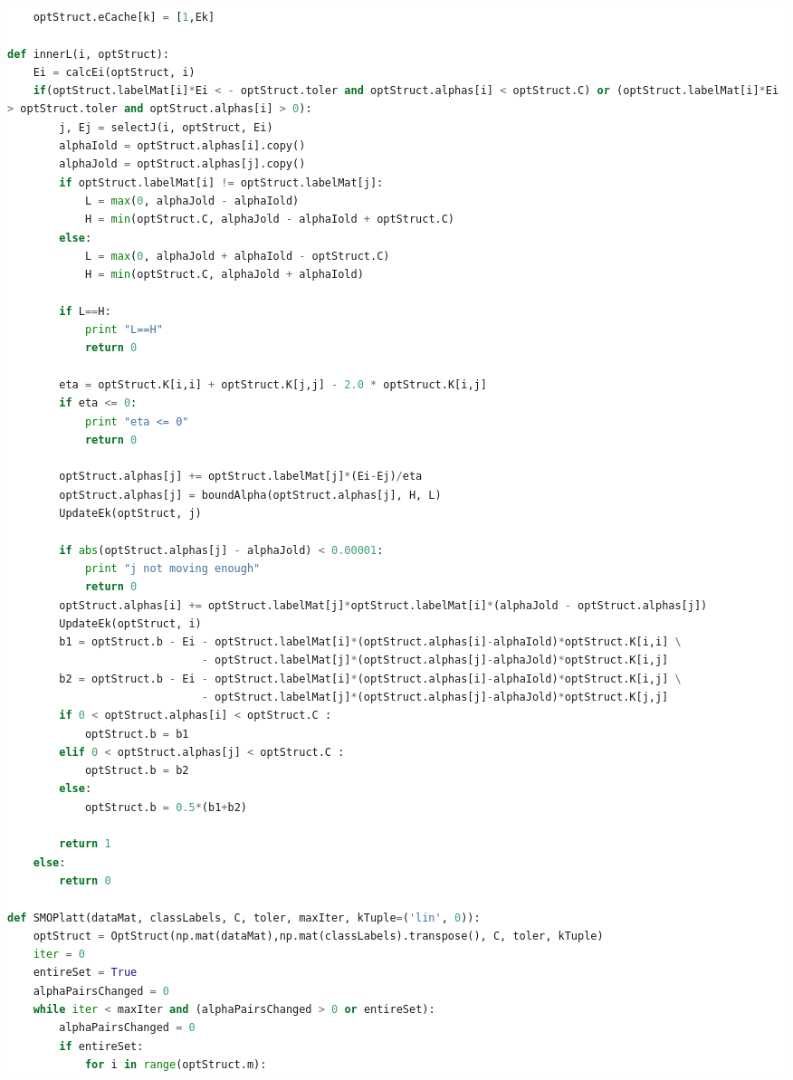 ```python
	optStruct.eCache[k] = [1,Ek]

def innerL(i, optStruct):
	Ei = calcEi(optStruct, i)
	if(optStruct.labelMat[i]*Ei < - optStruct.toler and optStruct.alphas[i] < optStruct.C) or (optStruct.labelMat[i]*Ei > optStruct.toler and optStruct.alphas[i] > 0):
		j, Ej = selectJ(i, optStruct, Ei)
		alphaIold = optStruct.alphas[i].copy()
		alphaJold = optStruct.alphas[j].copy()
		if optStruct.labelMat[i] != optStruct.labelMat[j]:
			L = max(0, alphaJold - alphaIold)
			H = min(optStruct.C, alphaJold - alphaIold + optStruct.C)
		else:
			L = max(0, alphaJold + alphaIold - optStruct.C)
			H = min(optStruct.C, alphaJold + alphaIold)

		if L==H:
			print "L==H"
			return 0

		eta = optStruct.K[i,i] + optStruct.K[j,j] - 2.0 * optStruct.K[i,j]
		if eta <= 0:
			print "eta <= 0"
			return 0

		optStruct.alphas[j] += optStruct.labelMat[j]*(Ei-Ej)/eta
		optStruct.alphas[j] = boundAlpha(optStruct.alphas[j], H, L)
		UpdateEk(optStruct, j)		

		if abs(optStruct.alphas[j] - alphaJold) < 0.00001:
			print "j not moving enough"
			return 0
		optStruct.alphas[i] += optStruct.labelMat[j]*optStruct.labelMat[i]*(alphaJold - optStruct.alphas[j])
		UpdateEk(optStruct, i)
		b1 = optStruct.b - Ei - optStruct.labelMat[i]*(optStruct.alphas[i]-alphaIold)*optStruct.K[i,i] \
		                      - optStruct.labelMat[j]*(optStruct.alphas[j]-alphaJold)*optStruct.K[i,j]
		b2 = optStruct.b - Ei - optStruct.labelMat[i]*(optStruct.alphas[i]-alphaIold)*optStruct.K[i,j] \
		                      - optStruct.labelMat[j]*(optStruct.alphas[j]-alphaJold)*optStruct.K[j,j]
		if 0 < optStruct.alphas[i] < optStruct.C :
			optStruct.b = b1
		elif 0 < optStruct.alphas[j] < optStruct.C :
			optStruct.b = b2
		else:
			optStruct.b = 0.5*(b1+b2)
		
		return 1
	else:
		return 0

def SMOPlatt(dataMat, classLabels, C, toler, maxIter, kTuple=('lin', 0)):
	optStruct = OptStruct(np.mat(dataMat),np.mat(classLabels).transpose(), C, toler, kTuple)
	iter = 0
	entireSet = True
	alphaPairsChanged = 0
	while iter < maxIter and (alphaPairsChanged > 0 or entireSet):
		alphaPairsChanged = 0
		if entireSet:
			for i in range(optStruct.m):
```